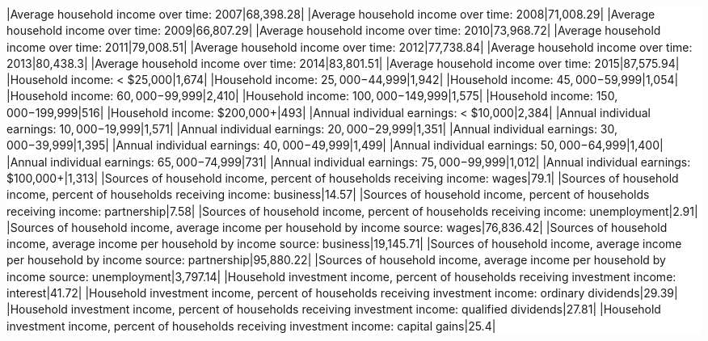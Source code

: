|Average household income over time: 2007|68,398.28|
|Average household income over time: 2008|71,008.29|
|Average household income over time: 2009|66,807.29|
|Average household income over time: 2010|73,968.72|
|Average household income over time: 2011|79,008.51|
|Average household income over time: 2012|77,738.84|
|Average household income over time: 2013|80,438.3|
|Average household income over time: 2014|83,801.51|
|Average household income over time: 2015|87,575.94|
|Household income: < $25,000|1,674|
|Household income: $25,000-$44,999|1,942|
|Household income: $45,000-$59,999|1,054|
|Household income: $60,000-$99,999|2,410|
|Household income: $100,000-$149,999|1,575|
|Household income: $150,000-$199,999|516|
|Household income: $200,000+|493|
|Annual individual earnings: < $10,000|2,384|
|Annual individual earnings: $10,000-$19,999|1,571|
|Annual individual earnings: $20,000-$29,999|1,351|
|Annual individual earnings: $30,000-$39,999|1,395|
|Annual individual earnings: $40,000-$49,999|1,499|
|Annual individual earnings: $50,000-$64,999|1,400|
|Annual individual earnings: $65,000-$74,999|731|
|Annual individual earnings: $75,000-$99,999|1,012|
|Annual individual earnings: $100,000+|1,313|
|Sources of household income, percent of households receiving income: wages|79.1|
|Sources of household income, percent of households receiving income: business|14.57|
|Sources of household income, percent of households receiving income: partnership|7.58|
|Sources of household income, percent of households receiving income: unemployment|2.91|
|Sources of household income, average income per household by income source: wages|76,836.42|
|Sources of household income, average income per household by income source: business|19,145.71|
|Sources of household income, average income per household by income source: partnership|95,880.22|
|Sources of household income, average income per household by income source: unemployment|3,797.14|
|Household investment income, percent of households receiving investment income: interest|41.72|
|Household investment income, percent of households receiving investment income: ordinary dividends|29.39|
|Household investment income, percent of households receiving investment income: qualified dividends|27.81|
|Household investment income, percent of households receiving investment income: capital gains|25.4|